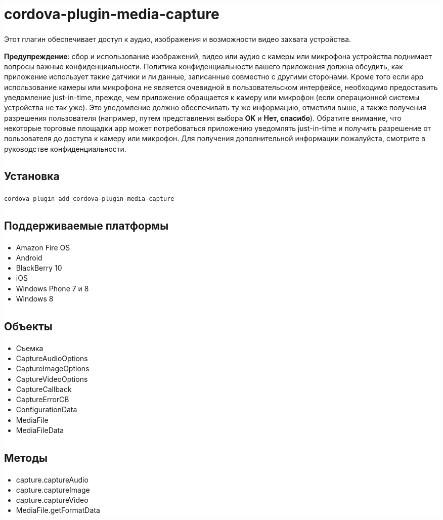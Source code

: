 

# cordova-plugin-media-capture

Этот плагин обеспечивает доступ к аудио, изображения и возможности видео захвата устройства.

**Предупреждение**: сбор и использование изображений, видео или аудио с камеры или микрофона устройства поднимает вопросы важные конфиденциальности. Политика конфиденциальности вашего приложения должна обсудить, как приложение использует такие датчики и ли данные, записанные совместно с другими сторонами. Кроме того если app использование камеры или микрофона не является очевидной в пользовательском интерфейсе, необходимо предоставить уведомление just-in-time, прежде, чем приложение обращается к камеру или микрофон (если операционной системы устройства не так уже). Это уведомление должно обеспечивать ту же информацию, отметили выше, а также получения разрешения пользователя (например, путем представления выбора **OK** и **Нет, спасибо**). Обратите внимание, что некоторые торговые площадки app может потребоваться приложению уведомлять just-in-time и получить разрешение от пользователя до доступа к камеру или микрофон. Для получения дополнительной информации пожалуйста, смотрите в руководстве конфиденциальности.

## Установка

    cordova plugin add cordova-plugin-media-capture
    

## Поддерживаемые платформы

*   Amazon Fire OS
*   Android
*   BlackBerry 10
*   iOS
*   Windows Phone 7 и 8
*   Windows 8

## Объекты

*   Съемка
*   CaptureAudioOptions
*   CaptureImageOptions
*   CaptureVideoOptions
*   CaptureCallback
*   CaptureErrorCB
*   ConfigurationData
*   MediaFile
*   MediaFileData

## Методы

*   capture.captureAudio
*   capture.captureImage
*   capture.captureVideo
*   MediaFile.getFormatData
